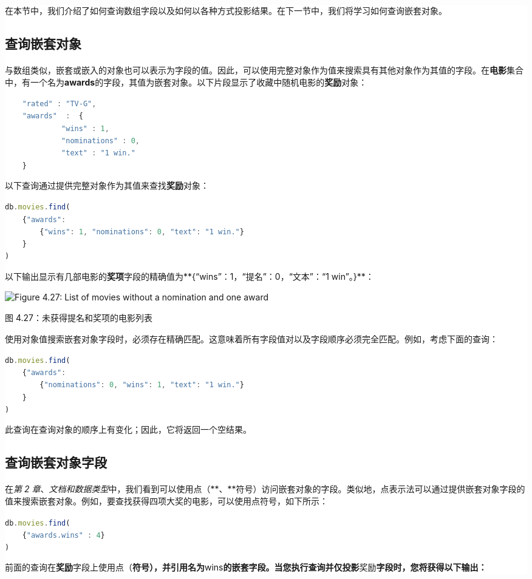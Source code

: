 在本节中，我们介绍了如何查询数组字段以及如何以各种方式投影结果。在下一节中，我们将学习如何查询嵌套对象。

## 查询嵌套对象

与数组类似，嵌套或嵌入的对象也可以表示为字段的值。因此，可以使用完整对象作为值来搜索具有其他对象作为其值的字段。在**电影**集合中，有一个名为**awards**的字段，其值为嵌套对象。以下片段显示了收藏中随机电影的**奖励**对象：

```js
    "rated" : "TV-G",
    "awards"  :  {
             "wins" : 1,
             "nominations" : 0,
             "text" : "1 win."
    }
```

以下查询通过提供完整对象作为其值来查找**奖励**对象：

```js
db.movies.find(
    {"awards": 
        {"wins": 1, "nominations": 0, "text": "1 win."}
    }
)
```

以下输出显示有几部电影的**奖项**字段的精确值为**{“wins”：1，“提名”：0，“文本”：“1 win”。}**：

![Figure 4.27: List of movies without a nomination and one award ](image/B15507_04_27.jpg)

图 4.27：未获得提名和奖项的电影列表

使用对象值搜索嵌套对象字段时，必须存在精确匹配。这意味着所有字段值对以及字段顺序必须完全匹配。例如，考虑下面的查询：

```js
db.movies.find(
    {"awards": 
        {"nominations": 0, "wins": 1, "text": "1 win."}
    }
)
```

此查询在查询对象的顺序上有变化；因此，它将返回一个空结果。

## 查询嵌套对象字段

在*第 2 章*、*文档和数据类型*中，我们看到可以使用点（**、**符号）访问嵌套对象的字段。类似地，点表示法可以通过提供嵌套对象字段的值来搜索嵌套对象。例如，要查找获得四项大奖的电影，可以使用点符号，如下所示：

```js
db.movies.find(
    {"awards.wins" : 4}
)
```

前面的查询在**奖励**字段上使用点（**符号），并引用名为**wins**的嵌套字段。当您执行查询并仅投影**奖励**字段时，您将获得以下输出：**
